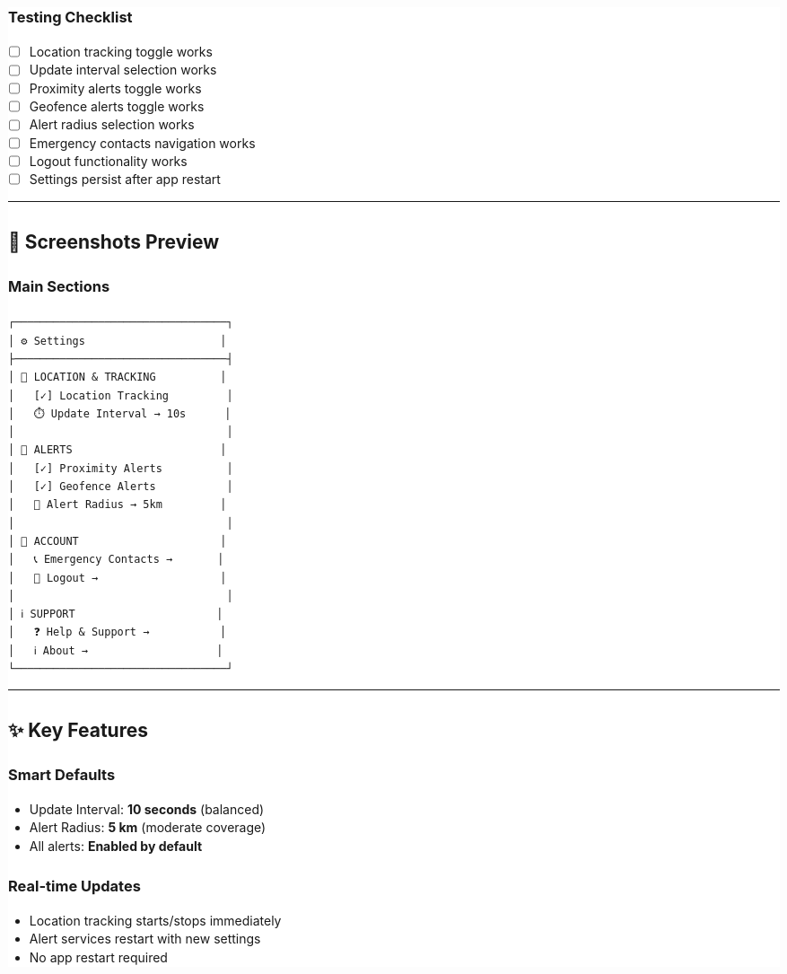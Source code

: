 ### Testing Checklist
- [ ] Location tracking toggle works
- [ ] Update interval selection works
- [ ] Proximity alerts toggle works
- [ ] Geofence alerts toggle works
- [ ] Alert radius selection works
- [ ] Emergency contacts navigation works
- [ ] Logout functionality works
- [ ] Settings persist after app restart

---

## 📱 Screenshots Preview

### Main Sections
```
┌─────────────────────────────────┐
│ ⚙️ Settings                     │
├─────────────────────────────────┤
│ 📍 LOCATION & TRACKING          │
│   [✓] Location Tracking         │
│   ⏱️ Update Interval → 10s      │
│                                 │
│ 🔔 ALERTS                       │
│   [✓] Proximity Alerts          │
│   [✓] Geofence Alerts           │
│   📏 Alert Radius → 5km         │
│                                 │
│ 👤 ACCOUNT                      │
│   📞 Emergency Contacts →       │
│   🚪 Logout →                   │
│                                 │
│ ℹ️ SUPPORT                      │
│   ❓ Help & Support →           │
│   ℹ️ About →                    │
└─────────────────────────────────┘
```

---

## ✨ Key Features

### Smart Defaults
- Update Interval: **10 seconds** (balanced)
- Alert Radius: **5 km** (moderate coverage)
- All alerts: **Enabled by default**

### Real-time Updates
- Location tracking starts/stops immediately
- Alert services restart with new settings
- No app restart required
